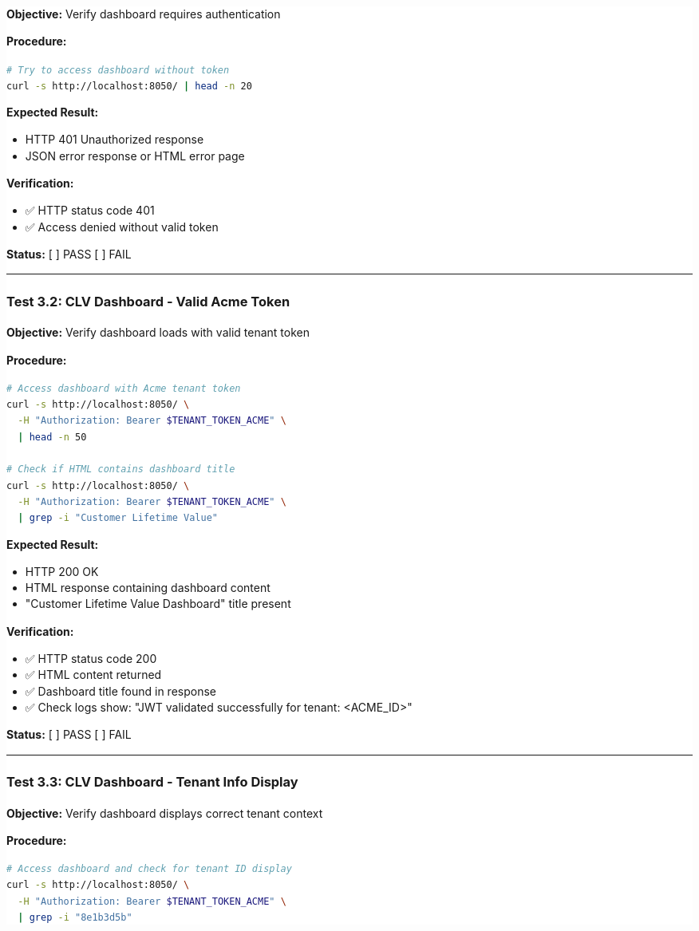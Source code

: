 **Objective:** Verify dashboard requires authentication

**Procedure:**
```bash
# Try to access dashboard without token
curl -s http://localhost:8050/ | head -n 20
```

**Expected Result:**
- HTTP 401 Unauthorized response
- JSON error response or HTML error page

**Verification:**
- ✅ HTTP status code 401
- ✅ Access denied without valid token

**Status:** [ ] PASS [ ] FAIL

---

### Test 3.2: CLV Dashboard - Valid Acme Token

**Objective:** Verify dashboard loads with valid tenant token

**Procedure:**
```bash
# Access dashboard with Acme tenant token
curl -s http://localhost:8050/ \
  -H "Authorization: Bearer $TENANT_TOKEN_ACME" \
  | head -n 50

# Check if HTML contains dashboard title
curl -s http://localhost:8050/ \
  -H "Authorization: Bearer $TENANT_TOKEN_ACME" \
  | grep -i "Customer Lifetime Value"
```

**Expected Result:**
- HTTP 200 OK
- HTML response containing dashboard content
- "Customer Lifetime Value Dashboard" title present

**Verification:**
- ✅ HTTP status code 200
- ✅ HTML content returned
- ✅ Dashboard title found in response
- ✅ Check logs show: "JWT validated successfully for tenant: <ACME_ID>"

**Status:** [ ] PASS [ ] FAIL

---

### Test 3.3: CLV Dashboard - Tenant Info Display

**Objective:** Verify dashboard displays correct tenant context

**Procedure:**
```bash
# Access dashboard and check for tenant ID display
curl -s http://localhost:8050/ \
  -H "Authorization: Bearer $TENANT_TOKEN_ACME" \
  | grep -i "8e1b3d5b"
```
